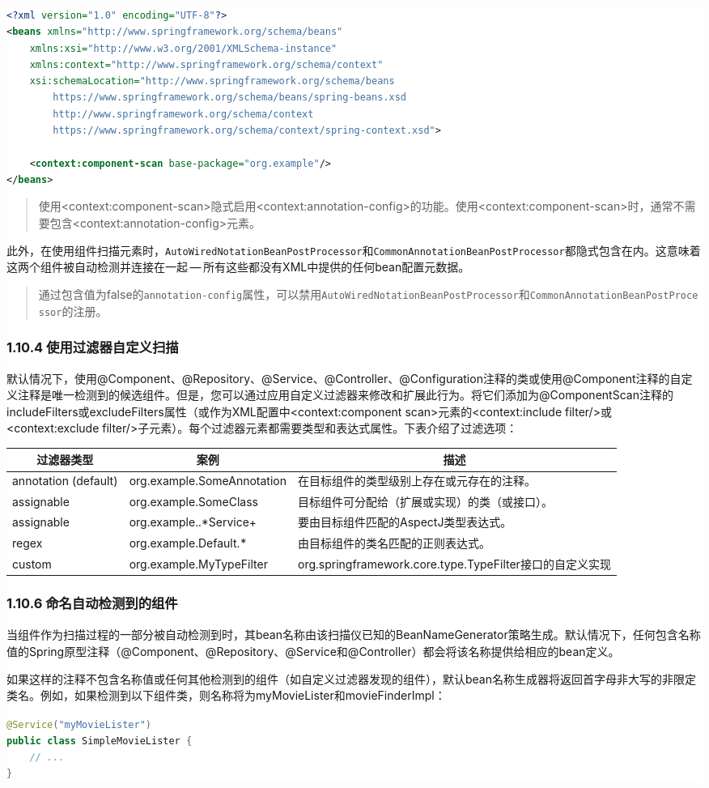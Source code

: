 ```xml
<?xml version="1.0" encoding="UTF-8"?>
<beans xmlns="http://www.springframework.org/schema/beans"
    xmlns:xsi="http://www.w3.org/2001/XMLSchema-instance"
    xmlns:context="http://www.springframework.org/schema/context"
    xsi:schemaLocation="http://www.springframework.org/schema/beans
        https://www.springframework.org/schema/beans/spring-beans.xsd
        http://www.springframework.org/schema/context
        https://www.springframework.org/schema/context/spring-context.xsd">

    <context:component-scan base-package="org.example"/>
</beans>
```

> 使用\<context:component-scan\>隐式启用\<context:annotation-config\>的功能。使用\<context:component-scan\>时，通常不需要包含\<context:annotation-config\>元素。

此外，在使用组件扫描元素时，`AutoWiredNotationBeanPostProcessor`和`CommonAnnotationBeanPostProcessor`都隐式包含在内。这意味着这两个组件被自动检测并连接在一起 — 所有这些都没有XML中提供的任何bean配置元数据。

> 通过包含值为false的`annotation-config`属性，可以禁用`AutoWiredNotationBeanPostProcessor`和`CommonAnnotationBeanPostProcessor`的注册。

### 1.10.4 使用过滤器自定义扫描

默认情况下，使用@Component、@Repository、@Service、@Controller、@Configuration注释的类或使用@Component注释的自定义注释是唯一检测到的候选组件。但是，您可以通过应用自定义过滤器来修改和扩展此行为。将它们添加为@ComponentScan注释的includeFilters或excludeFilters属性（或作为XML配置中<context:component scan>元素的<context:include filter/>或<context:exclude filter/>子元素）。每个过滤器元素都需要类型和表达式属性。下表介绍了过滤选项：

| 过滤器类型           | 案例                       | 描述                                                     |
| -------------------- | -------------------------- | -------------------------------------------------------- |
| annotation (default) | org.example.SomeAnnotation | 在目标组件的类型级别上存在或元存在的注释。               |
| assignable           | org.example.SomeClass      | 目标组件可分配给（扩展或实现）的类（或接口）。           |
| assignable           | org.example..*Service+     | 要由目标组件匹配的AspectJ类型表达式。                    |
| regex                | org\.example\.Default.*    | 由目标组件的类名匹配的正则表达式。                       |
| custom               | org.example.MyTypeFilter   | org.springframework.core.type.TypeFilter接口的自定义实现 |

### 1.10.6  命名自动检测到的组件

当组件作为扫描过程的一部分被自动检测到时，其bean名称由该扫描仪已知的BeanNameGenerator策略生成。默认情况下，任何包含名称值的Spring原型注释（@Component、@Repository、@Service和@Controller）都会将该名称提供给相应的bean定义。

如果这样的注释不包含名称值或任何其他检测到的组件（如自定义过滤器发现的组件），默认bean名称生成器将返回首字母非大写的非限定类名。例如，如果检测到以下组件类，则名称将为myMovieLister和movieFinderImpl：

```java
@Service("myMovieLister")
public class SimpleMovieLister {
    // ...
}
```
